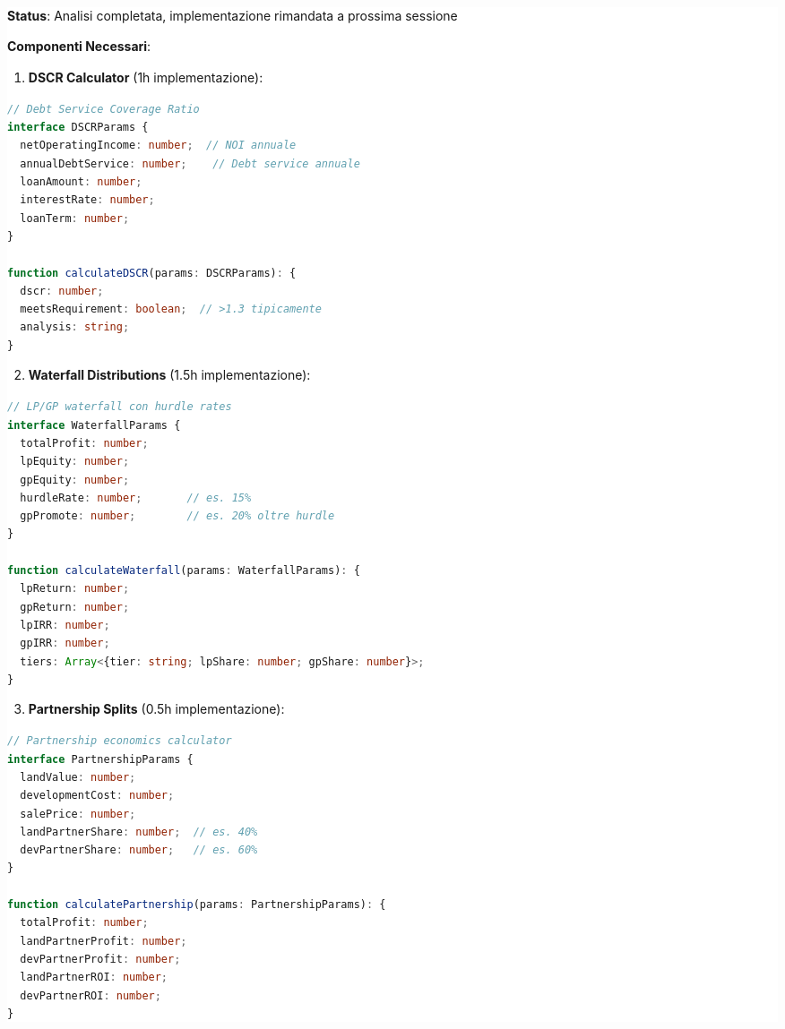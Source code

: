 **Status**: Analisi completata, implementazione rimandata a prossima sessione

**Componenti Necessari**:

1. **DSCR Calculator** (1h implementazione):
```typescript
// Debt Service Coverage Ratio
interface DSCRParams {
  netOperatingIncome: number;  // NOI annuale
  annualDebtService: number;    // Debt service annuale
  loanAmount: number;
  interestRate: number;
  loanTerm: number;
}

function calculateDSCR(params: DSCRParams): {
  dscr: number;
  meetsRequirement: boolean;  // >1.3 tipicamente
  analysis: string;
}
```

2. **Waterfall Distributions** (1.5h implementazione):
```typescript
// LP/GP waterfall con hurdle rates
interface WaterfallParams {
  totalProfit: number;
  lpEquity: number;
  gpEquity: number;
  hurdleRate: number;       // es. 15%
  gpPromote: number;        // es. 20% oltre hurdle
}

function calculateWaterfall(params: WaterfallParams): {
  lpReturn: number;
  gpReturn: number;
  lpIRR: number;
  gpIRR: number;
  tiers: Array<{tier: string; lpShare: number; gpShare: number}>;
}
```

3. **Partnership Splits** (0.5h implementazione):
```typescript
// Partnership economics calculator
interface PartnershipParams {
  landValue: number;
  developmentCost: number;
  salePrice: number;
  landPartnerShare: number;  // es. 40%
  devPartnerShare: number;   // es. 60%
}

function calculatePartnership(params: PartnershipParams): {
  totalProfit: number;
  landPartnerProfit: number;
  devPartnerProfit: number;
  landPartnerROI: number;
  devPartnerROI: number;
}
```
